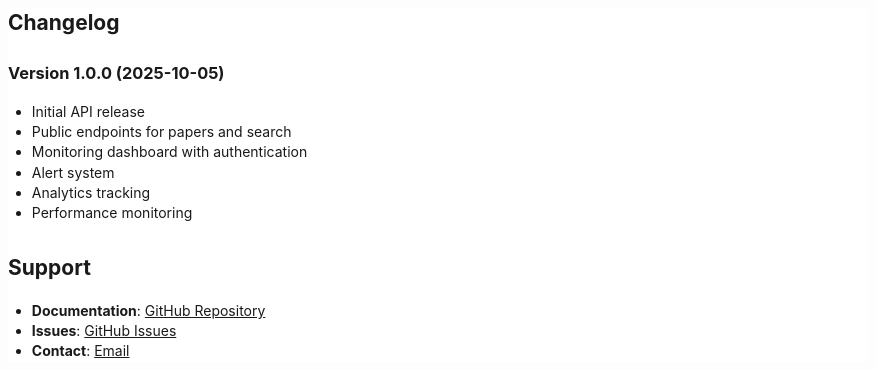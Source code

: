 ## Changelog

### Version 1.0.0 (2025-10-05)
- Initial API release
- Public endpoints for papers and search
- Monitoring dashboard with authentication
- Alert system
- Analytics tracking
- Performance monitoring

## Support
- **Documentation**: [GitHub Repository](https://github.com/your-org/chinaxiv-english)
- **Issues**: [GitHub Issues](https://github.com/your-org/chinaxiv-english/issues)
- **Contact**: [Email](mailto:support@chinaxiv-english.com)
